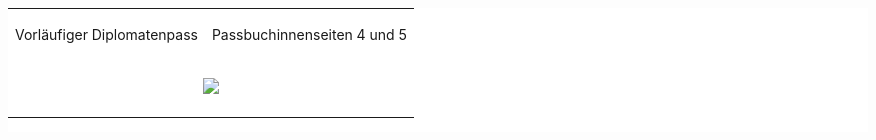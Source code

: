 </table>

  
  

<table style="border: none;">

<colgroup>

<col align="left">

</col>

<col align="left">

</col>

</colgroup>

<tbody valign="top">

<tr>

<td style align="left" valign="top" charoff="50">

Vorläufiger Diplomatenpass

</td>

<td style align="right" valign="top" charoff="50">

Passbuchinnenseiten 4 und 5

</td>

</tr>

<tr>

<td style colspan="2" align="center" valign="top" charoff="50">

![](bgbl1_2007_j23860_0590.jpeg)

</td>

</tr>

</tbody>

</table>

  
  

<table width="100%" style="border: none;">

<colgroup>

<col align="left">

</col>

<col align="right">

</col>

</colgroup>
